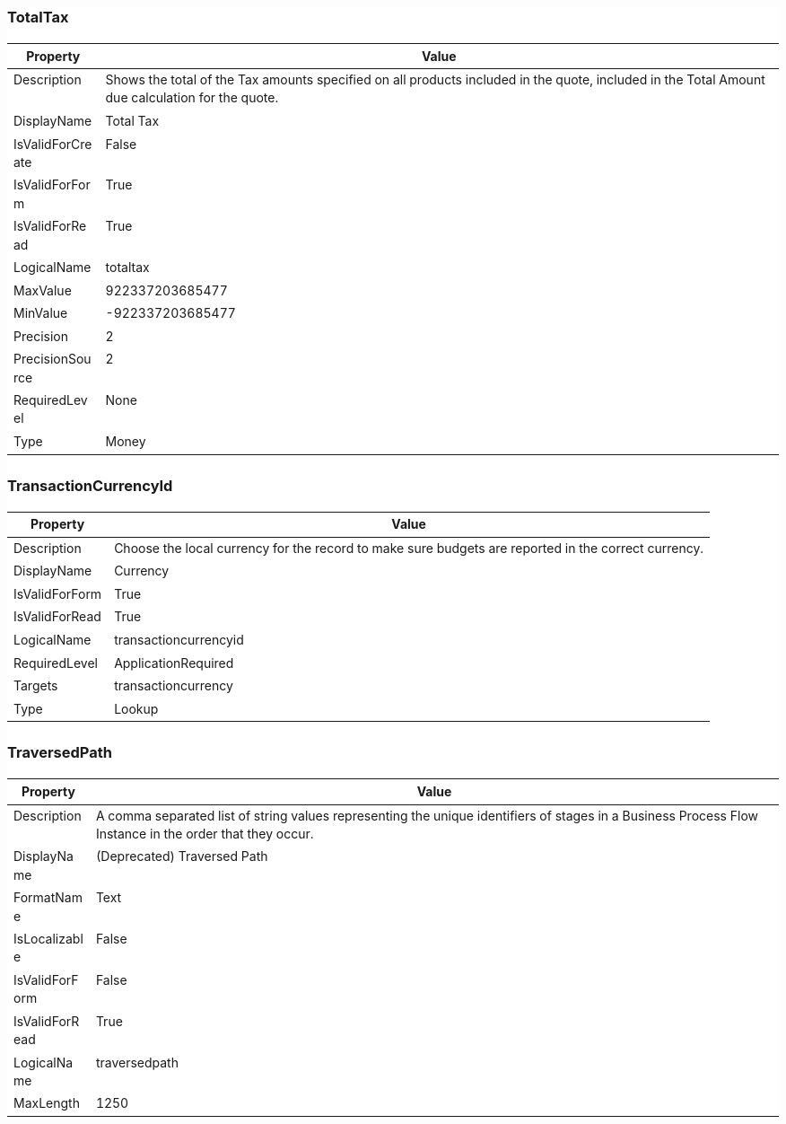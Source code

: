 
### <a name="BKMK_TotalTax"></a> TotalTax

|Property|Value|
|--------|-----|
|Description|Shows the total of the Tax amounts specified on all products included in the quote, included in the Total Amount due calculation for the quote.|
|DisplayName|Total Tax|
|IsValidForCreate|False|
|IsValidForForm|True|
|IsValidForRead|True|
|LogicalName|totaltax|
|MaxValue|922337203685477|
|MinValue|-922337203685477|
|Precision|2|
|PrecisionSource|2|
|RequiredLevel|None|
|Type|Money|


### <a name="BKMK_TransactionCurrencyId"></a> TransactionCurrencyId

|Property|Value|
|--------|-----|
|Description|Choose the local currency for the record to make sure budgets are reported in the correct currency.|
|DisplayName|Currency|
|IsValidForForm|True|
|IsValidForRead|True|
|LogicalName|transactioncurrencyid|
|RequiredLevel|ApplicationRequired|
|Targets|transactioncurrency|
|Type|Lookup|


### <a name="BKMK_TraversedPath"></a> TraversedPath

|Property|Value|
|--------|-----|
|Description|A comma separated list of string values representing the unique identifiers of stages in a Business Process Flow Instance in the order that they occur.|
|DisplayName|(Deprecated) Traversed Path|
|FormatName|Text|
|IsLocalizable|False|
|IsValidForForm|False|
|IsValidForRead|True|
|LogicalName|traversedpath|
|MaxLength|1250|